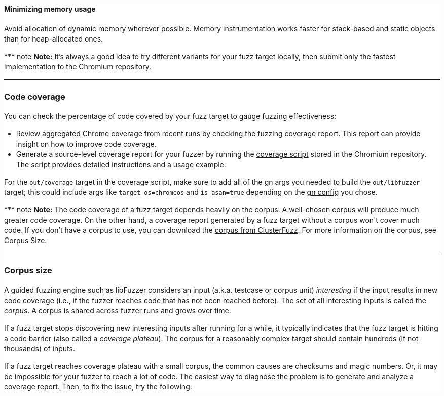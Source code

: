 #### Minimizing memory usage

Avoid allocation of dynamic memory wherever possible. Memory instrumentation
works faster for stack-based and static objects than for heap-allocated ones.

*** note
**Note:** It’s always a good idea to try different variants for your fuzz target
locally, then submit only the fastest implementation to the Chromium repository.
***

### Code coverage

You can check the percentage of code covered by your fuzz target to gauge
fuzzing effectiveness:

* Review aggregated Chrome coverage from recent runs by checking the [fuzzing
  coverage] report. This report can provide insight on how to improve code
  coverage.
* Generate a source-level coverage report for your fuzzer by running the
  [coverage script] stored in the Chromium repository. The script provides
  detailed instructions and a usage example.

For the `out/coverage` target in the coverage script, make sure to add all of
the gn args you needed to build the `out/libfuzzer` target; this could include
args like `target_os=chromeos` and `is_asan=true` depending on the [gn config]
you chose.

*** note
**Note:** The code coverage of a fuzz target depends heavily on the corpus. A
well-chosen corpus will produce much greater code coverage. On the other hand,
a coverage report generated by a fuzz target without a corpus won't cover much
code. If you don’t have a corpus to use, you can download the [corpus from
ClusterFuzz]. For more information on the corpus, see
[Corpus Size](#Corpus-Size).
***

### Corpus size

A guided fuzzing engine such as libFuzzer considers an input (a.k.a. testcase
or corpus unit) *interesting* if the input results in new code coverage (i.e.,
if the fuzzer reaches code that has not been reached before). The set of all
interesting inputs is called the *corpus*. A corpus is shared across fuzzer runs
and grows over time.

If a fuzz target stops discovering new interesting inputs after running for a
while, it typically indicates that the fuzz target is hitting a code barrier
(also called a *coverage plateau*). The corpus for a reasonably complex target
should contain hundreds (if not thousands) of inputs.

If a fuzz target reaches coverage plateau with a small corpus, the common causes
are checksums and magic numbers. Or, it may be impossible for your fuzzer to
reach a lot of code. The easiest way to diagnose the problem is to generate and
analyze a [coverage report](#code-coverage). Then, to fix the issue, try the
following:


[AFL]: http://lcamtuf.coredump.cx/afl/
[ClusterFuzz status]: libFuzzer_integration.md#Status-Links
[Corpus GCS Bucket]: https://console.cloud.google.com/storage/clusterfuzz-corpus/libfuzzer
[Getting Started Guide]: getting_started.md
[gn config]: getting_started.md#running-the-fuzz-target
[corpus from ClusterFuzz]: libFuzzer_integration.md#Corpus
[coverage script]: https://cs.chromium.org/chromium/src/tools/code_coverage/coverage.py
[fuzzing coverage]: https://analysis.chromium.org/coverage/p/chromium?platform=fuzz
[gsutil]: https://cloud.google.com/storage/docs/gsutil
[startup initialization]: https://llvm.org/docs/LibFuzzer.html#startup-initialization
[libfuzzer]: getting_started_with_libfuzzer.md
[fuzztests]: getting_started.md